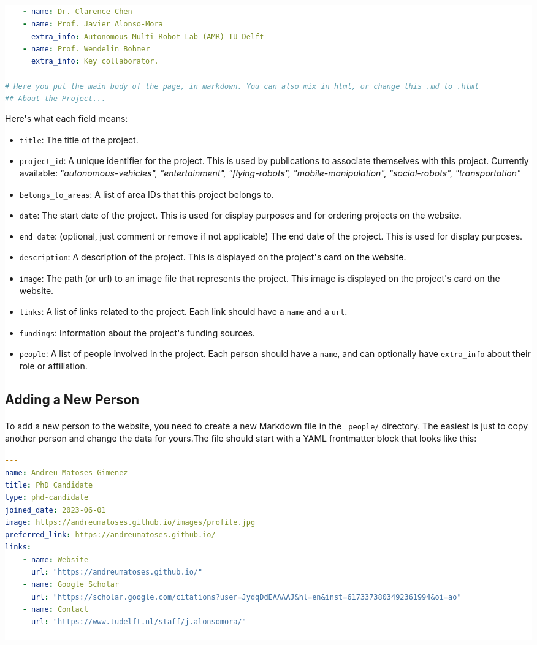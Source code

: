 ```yaml
    - name: Dr. Clarence Chen
    - name: Prof. Javier Alonso-Mora
      extra_info: Autonomous Multi-Robot Lab (AMR) TU Delft
    - name: Prof. Wendelin Bohmer 
      extra_info: Key collaborator.
---
# Here you put the main body of the page, in markdown. You can also mix in html, or change this .md to .html
## About the Project...
```

Here's what each field means:

- `title`: The title of the project.

- `project_id`: A unique identifier for the project. This is used by publications to associate themselves with this project. Currently available: *"autonomous-vehicles", "entertainment", "flying-robots", "mobile-manipulation", "social-robots", "transportation"*

- `belongs_to_areas`: A list of area IDs that this project belongs to.

- `date`: The start date of the project. This is used for display purposes and for ordering projects on the website.

- `end_date`: (optional, just comment or remove if not applicable) The end date of the project. This is used for display purposes.

- `description`: A description of the project. This is displayed on the project's card on the website.

- `image`: The path (or url) to an image file that represents the project. This image is displayed on the project's card on the website.

- `links`: A list of links related to the project. Each link should have a `name` and a `url`.

- `fundings`: Information about the project's funding sources.

- `people`: A list of people involved in the project. Each person should have a `name`, and can optionally have `extra_info` about their role or affiliation.

## Adding a New Person

To add a new person to the website, you need to create a new Markdown file in the `_people/` directory. The easiest is just to copy another person and change the data for yours.The file should start with a YAML frontmatter block that looks like this:

```yaml
---
name: Andreu Matoses Gimenez
title: PhD Candidate
type: phd-candidate
joined_date: 2023-06-01
image: https://andreumatoses.github.io/images/profile.jpg
preferred_link: https://andreumatoses.github.io/
links:
    - name: Website
      url: "https://andreumatoses.github.io/"
    - name: Google Scholar
      url: "https://scholar.google.com/citations?user=JydqDdEAAAAJ&hl=en&inst=6173373803492361994&oi=ao"
    - name: Contact
      url: "https://www.tudelft.nl/staff/j.alonsomora/"
---
```
